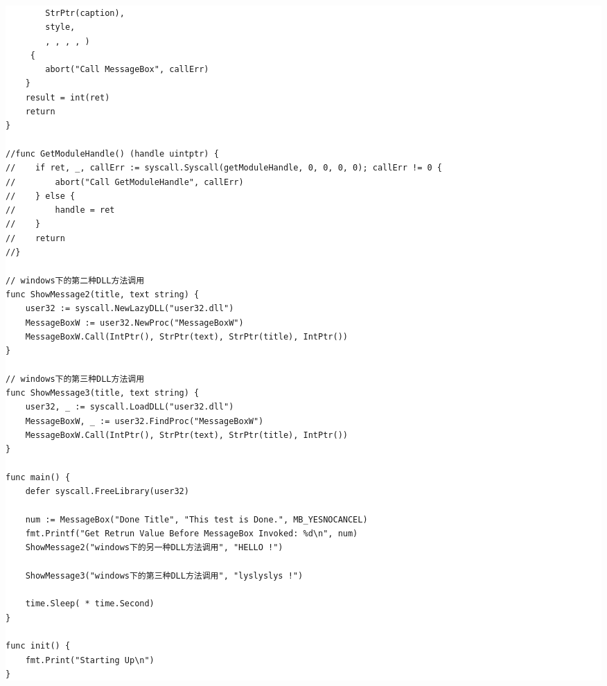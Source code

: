 ```
        StrPtr(caption),
        style,
        , , , , )
     {
        abort("Call MessageBox", callErr)
    }
    result = int(ret)
    return
}
 
//func GetModuleHandle() (handle uintptr) {
//    if ret, _, callErr := syscall.Syscall(getModuleHandle, 0, 0, 0, 0); callErr != 0 {
//        abort("Call GetModuleHandle", callErr)
//    } else {
//        handle = ret
//    }
//    return
//}
 
// windows下的第二种DLL方法调用
func ShowMessage2(title, text string) {
    user32 := syscall.NewLazyDLL("user32.dll")
    MessageBoxW := user32.NewProc("MessageBoxW")
    MessageBoxW.Call(IntPtr(), StrPtr(text), StrPtr(title), IntPtr())
}
 
// windows下的第三种DLL方法调用
func ShowMessage3(title, text string) {
    user32, _ := syscall.LoadDLL("user32.dll")
    MessageBoxW, _ := user32.FindProc("MessageBoxW")
    MessageBoxW.Call(IntPtr(), StrPtr(text), StrPtr(title), IntPtr())
}
 
func main() {
    defer syscall.FreeLibrary(user32)
 
    num := MessageBox("Done Title", "This test is Done.", MB_YESNOCANCEL)
    fmt.Printf("Get Retrun Value Before MessageBox Invoked: %d\n", num)
    ShowMessage2("windows下的另一种DLL方法调用", "HELLO !")
 
    ShowMessage3("windows下的第三种DLL方法调用", "lyslyslys !")
 
    time.Sleep( * time.Second)
}
 
func init() {
    fmt.Print("Starting Up\n")
}
```

